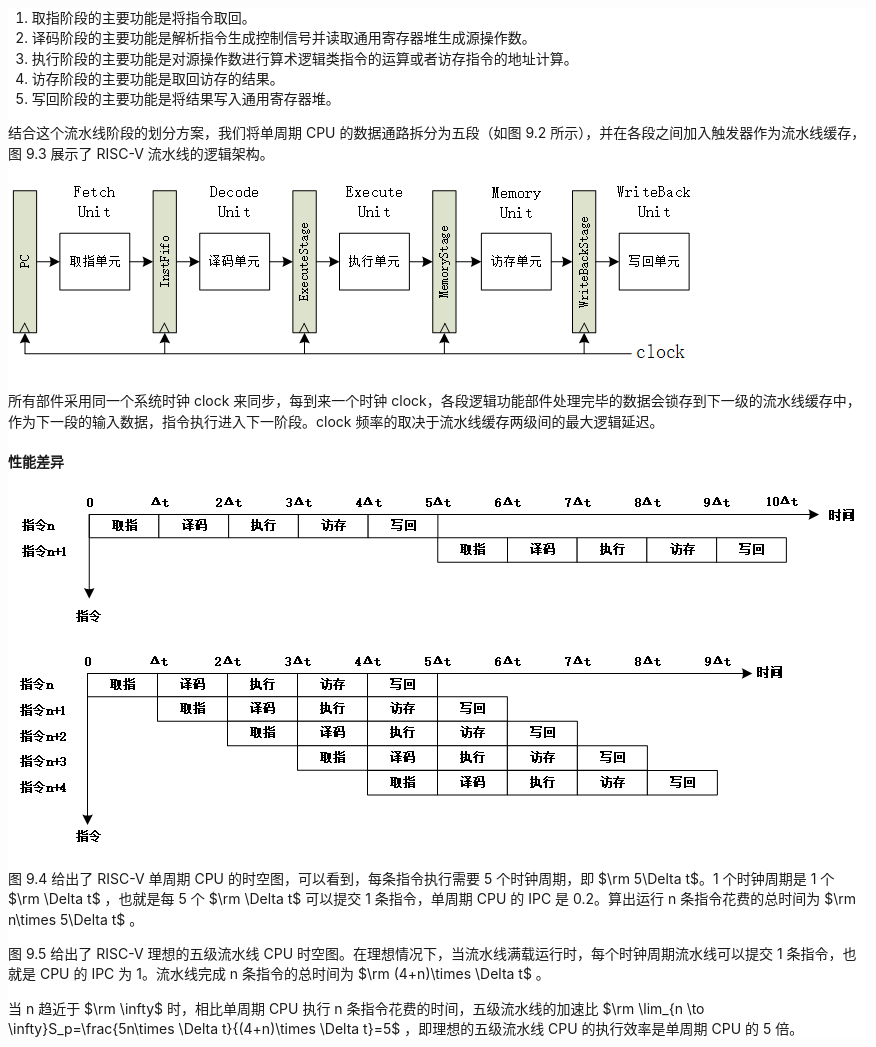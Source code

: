 1. 取指阶段的主要功能是将指令取回。
2. 译码阶段的主要功能是解析指令生成控制信号并读取通用寄存器堆生成源操作数。
3. 执行阶段的主要功能是对源操作数进行算术逻辑类指令的运算或者访存指令的地址计算。
4. 访存阶段的主要功能是取回访存的结果。
5. 写回阶段的主要功能是将结果写入通用寄存器堆。

结合这个流水线阶段的划分方案，我们将单周期 CPU 的数据通路拆分为五段（如图 9.2 所示），并在各段之间加入触发器作为流水线缓存，图 9.3 展示了 RISC-V 流水线的逻辑架构。

![图 9.3 五级流水线CPU](image/image-20240108174346298.png)

所有部件采用同一个系统时钟 clock 来同步，每到来一个时钟 clock，各段逻辑功能部件处理完毕的数据会锁存到下一级的流水线缓存中，作为下一段的输入数据，指令执行进入下一阶段。clock 频率的取决于流水线缓存两级间的最大逻辑延迟。

#### 性能差异

![图 9.4 单周期流水线CPU时空图](image/image-20240107201217987.png)

![图 9.5 理想的五级流水线CPU时空图](image/image-20240107193813519.png)

图 9.4 给出了 RISC-V 单周期 CPU 的时空图，可以看到，每条指令执行需要 5 个时钟周期，即 $\rm 5\Delta t$。1 个时钟周期是 1 个 $\rm \Delta t$ ，也就是每 5 个 $\rm \Delta t$ 可以提交 1 条指令，单周期 CPU 的 IPC 是 0.2。算出运行 n 条指令花费的总时间为 $\rm n\times 5\Delta t$ 。

图 9.5 给出了 RISC-V 理想的五级流水线 CPU 时空图。在理想情况下，当流水线满载运行时，每个时钟周期流水线可以提交 1 条指令，也就是 CPU 的 IPC 为 1。流水线完成 n 条指令的总时间为 $\rm (4+n)\times \Delta t$ 。

当 n 趋近于 $\rm \infty$ 时，相比单周期 CPU 执行 n 条指令花费的时间，五级流水线的加速比 $\rm \lim_{n \to \infty}S_p=\frac{5n\times \Delta t}{(4+n)\times \Delta t}=5$ ，即理想的五级流水线 CPU 的执行效率是单周期 CPU 的 5 倍。
